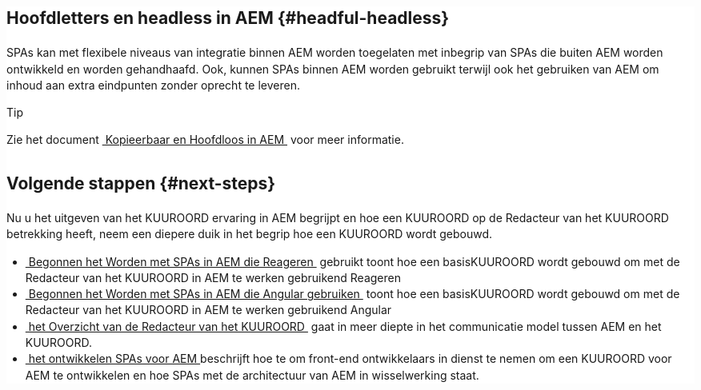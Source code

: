 ## Hoofdletters en headless in AEM {#headful-headless}

SPAs kan met flexibele niveaus van integratie binnen AEM worden toegelaten met inbegrip van SPAs die buiten AEM worden ontwikkeld en worden gehandhaafd. Ook, kunnen SPAs binnen AEM worden gebruikt terwijl ook het gebruiken van AEM om inhoud aan extra eindpunten zonder oprecht te leveren.

>[!TIP]
>
>Zie het document [&#x200B; Kopieerbaar en Hoofdloos in AEM &#x200B;](/help/implementing/developing/headful-headless.md) voor meer informatie.

## Volgende stappen {#next-steps}

Nu u het uitgeven van het KUUROORD ervaring in AEM begrijpt en hoe een KUUROORD op de Redacteur van het KUUROORD betrekking heeft, neem een diepere duik in het begrip hoe een KUUROORD wordt gebouwd.

* [&#x200B; Begonnen het Worden met SPAs in AEM die Reageren &#x200B;](getting-started-react.md) gebruikt toont hoe een basisKUUROORD wordt gebouwd om met de Redacteur van het KUUROORD in AEM te werken gebruikend Reageren
* [&#x200B; Begonnen het Worden met SPAs in AEM die Angular gebruiken &#x200B;](getting-started-angular.md) toont hoe een basisKUUROORD wordt gebouwd om met de Redacteur van het KUUROORD in AEM te werken gebruikend Angular
* [&#x200B; het Overzicht van de Redacteur van het KUUROORD &#x200B;](editor-overview.md) gaat in meer diepte in het communicatie model tussen AEM en het KUUROORD.
* [&#x200B; het ontwikkelen SPAs voor AEM &#x200B;](developing.md) beschrijft hoe te om front-end ontwikkelaars in dienst te nemen om een KUUROORD voor AEM te ontwikkelen en hoe SPAs met de architectuur van AEM in wisselwerking staat.
